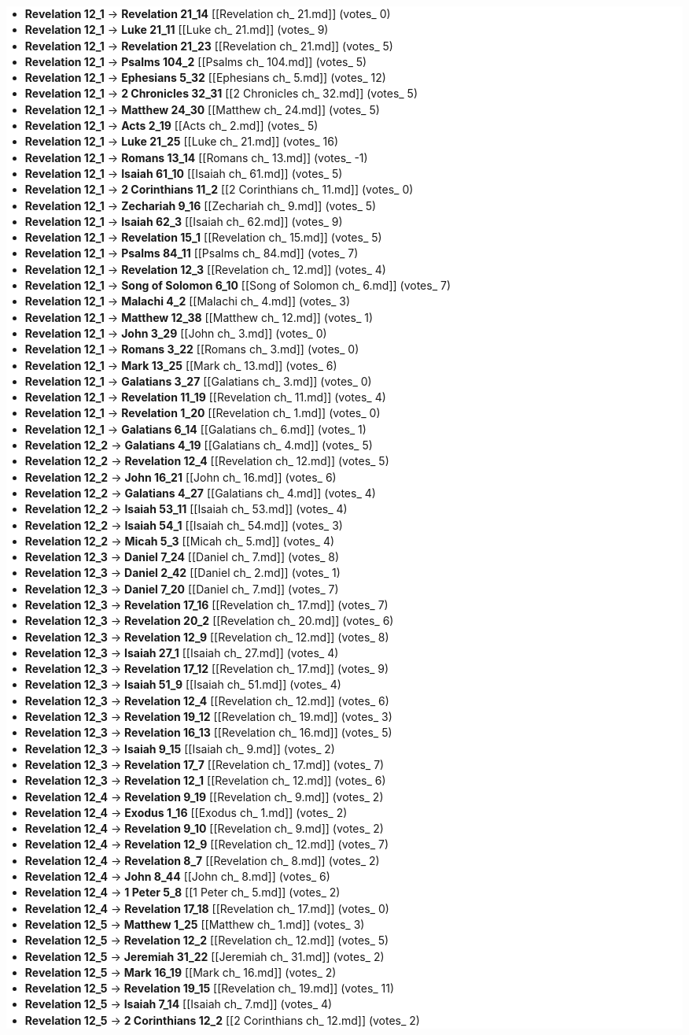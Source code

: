 - **Revelation 12_1** → **Revelation 21_14** [[Revelation ch_ 21.md]] (votes_ 0)
- **Revelation 12_1** → **Luke 21_11** [[Luke ch_ 21.md]] (votes_ 9)
- **Revelation 12_1** → **Revelation 21_23** [[Revelation ch_ 21.md]] (votes_ 5)
- **Revelation 12_1** → **Psalms 104_2** [[Psalms ch_ 104.md]] (votes_ 5)
- **Revelation 12_1** → **Ephesians 5_32** [[Ephesians ch_ 5.md]] (votes_ 12)
- **Revelation 12_1** → **2 Chronicles 32_31** [[2 Chronicles ch_ 32.md]] (votes_ 5)
- **Revelation 12_1** → **Matthew 24_30** [[Matthew ch_ 24.md]] (votes_ 5)
- **Revelation 12_1** → **Acts 2_19** [[Acts ch_ 2.md]] (votes_ 5)
- **Revelation 12_1** → **Luke 21_25** [[Luke ch_ 21.md]] (votes_ 16)
- **Revelation 12_1** → **Romans 13_14** [[Romans ch_ 13.md]] (votes_ -1)
- **Revelation 12_1** → **Isaiah 61_10** [[Isaiah ch_ 61.md]] (votes_ 5)
- **Revelation 12_1** → **2 Corinthians 11_2** [[2 Corinthians ch_ 11.md]] (votes_ 0)
- **Revelation 12_1** → **Zechariah 9_16** [[Zechariah ch_ 9.md]] (votes_ 5)
- **Revelation 12_1** → **Isaiah 62_3** [[Isaiah ch_ 62.md]] (votes_ 9)
- **Revelation 12_1** → **Revelation 15_1** [[Revelation ch_ 15.md]] (votes_ 5)
- **Revelation 12_1** → **Psalms 84_11** [[Psalms ch_ 84.md]] (votes_ 7)
- **Revelation 12_1** → **Revelation 12_3** [[Revelation ch_ 12.md]] (votes_ 4)
- **Revelation 12_1** → **Song of Solomon 6_10** [[Song of Solomon ch_ 6.md]] (votes_ 7)
- **Revelation 12_1** → **Malachi 4_2** [[Malachi ch_ 4.md]] (votes_ 3)
- **Revelation 12_1** → **Matthew 12_38** [[Matthew ch_ 12.md]] (votes_ 1)
- **Revelation 12_1** → **John 3_29** [[John ch_ 3.md]] (votes_ 0)
- **Revelation 12_1** → **Romans 3_22** [[Romans ch_ 3.md]] (votes_ 0)
- **Revelation 12_1** → **Mark 13_25** [[Mark ch_ 13.md]] (votes_ 6)
- **Revelation 12_1** → **Galatians 3_27** [[Galatians ch_ 3.md]] (votes_ 0)
- **Revelation 12_1** → **Revelation 11_19** [[Revelation ch_ 11.md]] (votes_ 4)
- **Revelation 12_1** → **Revelation 1_20** [[Revelation ch_ 1.md]] (votes_ 0)
- **Revelation 12_1** → **Galatians 6_14** [[Galatians ch_ 6.md]] (votes_ 1)
- **Revelation 12_2** → **Galatians 4_19** [[Galatians ch_ 4.md]] (votes_ 5)
- **Revelation 12_2** → **Revelation 12_4** [[Revelation ch_ 12.md]] (votes_ 5)
- **Revelation 12_2** → **John 16_21** [[John ch_ 16.md]] (votes_ 6)
- **Revelation 12_2** → **Galatians 4_27** [[Galatians ch_ 4.md]] (votes_ 4)
- **Revelation 12_2** → **Isaiah 53_11** [[Isaiah ch_ 53.md]] (votes_ 4)
- **Revelation 12_2** → **Isaiah 54_1** [[Isaiah ch_ 54.md]] (votes_ 3)
- **Revelation 12_2** → **Micah 5_3** [[Micah ch_ 5.md]] (votes_ 4)
- **Revelation 12_3** → **Daniel 7_24** [[Daniel ch_ 7.md]] (votes_ 8)
- **Revelation 12_3** → **Daniel 2_42** [[Daniel ch_ 2.md]] (votes_ 1)
- **Revelation 12_3** → **Daniel 7_20** [[Daniel ch_ 7.md]] (votes_ 7)
- **Revelation 12_3** → **Revelation 17_16** [[Revelation ch_ 17.md]] (votes_ 7)
- **Revelation 12_3** → **Revelation 20_2** [[Revelation ch_ 20.md]] (votes_ 6)
- **Revelation 12_3** → **Revelation 12_9** [[Revelation ch_ 12.md]] (votes_ 8)
- **Revelation 12_3** → **Isaiah 27_1** [[Isaiah ch_ 27.md]] (votes_ 4)
- **Revelation 12_3** → **Revelation 17_12** [[Revelation ch_ 17.md]] (votes_ 9)
- **Revelation 12_3** → **Isaiah 51_9** [[Isaiah ch_ 51.md]] (votes_ 4)
- **Revelation 12_3** → **Revelation 12_4** [[Revelation ch_ 12.md]] (votes_ 6)
- **Revelation 12_3** → **Revelation 19_12** [[Revelation ch_ 19.md]] (votes_ 3)
- **Revelation 12_3** → **Revelation 16_13** [[Revelation ch_ 16.md]] (votes_ 5)
- **Revelation 12_3** → **Isaiah 9_15** [[Isaiah ch_ 9.md]] (votes_ 2)
- **Revelation 12_3** → **Revelation 17_7** [[Revelation ch_ 17.md]] (votes_ 7)
- **Revelation 12_3** → **Revelation 12_1** [[Revelation ch_ 12.md]] (votes_ 6)
- **Revelation 12_4** → **Revelation 9_19** [[Revelation ch_ 9.md]] (votes_ 2)
- **Revelation 12_4** → **Exodus 1_16** [[Exodus ch_ 1.md]] (votes_ 2)
- **Revelation 12_4** → **Revelation 9_10** [[Revelation ch_ 9.md]] (votes_ 2)
- **Revelation 12_4** → **Revelation 12_9** [[Revelation ch_ 12.md]] (votes_ 7)
- **Revelation 12_4** → **Revelation 8_7** [[Revelation ch_ 8.md]] (votes_ 2)
- **Revelation 12_4** → **John 8_44** [[John ch_ 8.md]] (votes_ 6)
- **Revelation 12_4** → **1 Peter 5_8** [[1 Peter ch_ 5.md]] (votes_ 2)
- **Revelation 12_4** → **Revelation 17_18** [[Revelation ch_ 17.md]] (votes_ 0)
- **Revelation 12_5** → **Matthew 1_25** [[Matthew ch_ 1.md]] (votes_ 3)
- **Revelation 12_5** → **Revelation 12_2** [[Revelation ch_ 12.md]] (votes_ 5)
- **Revelation 12_5** → **Jeremiah 31_22** [[Jeremiah ch_ 31.md]] (votes_ 2)
- **Revelation 12_5** → **Mark 16_19** [[Mark ch_ 16.md]] (votes_ 2)
- **Revelation 12_5** → **Revelation 19_15** [[Revelation ch_ 19.md]] (votes_ 11)
- **Revelation 12_5** → **Isaiah 7_14** [[Isaiah ch_ 7.md]] (votes_ 4)
- **Revelation 12_5** → **2 Corinthians 12_2** [[2 Corinthians ch_ 12.md]] (votes_ 2)